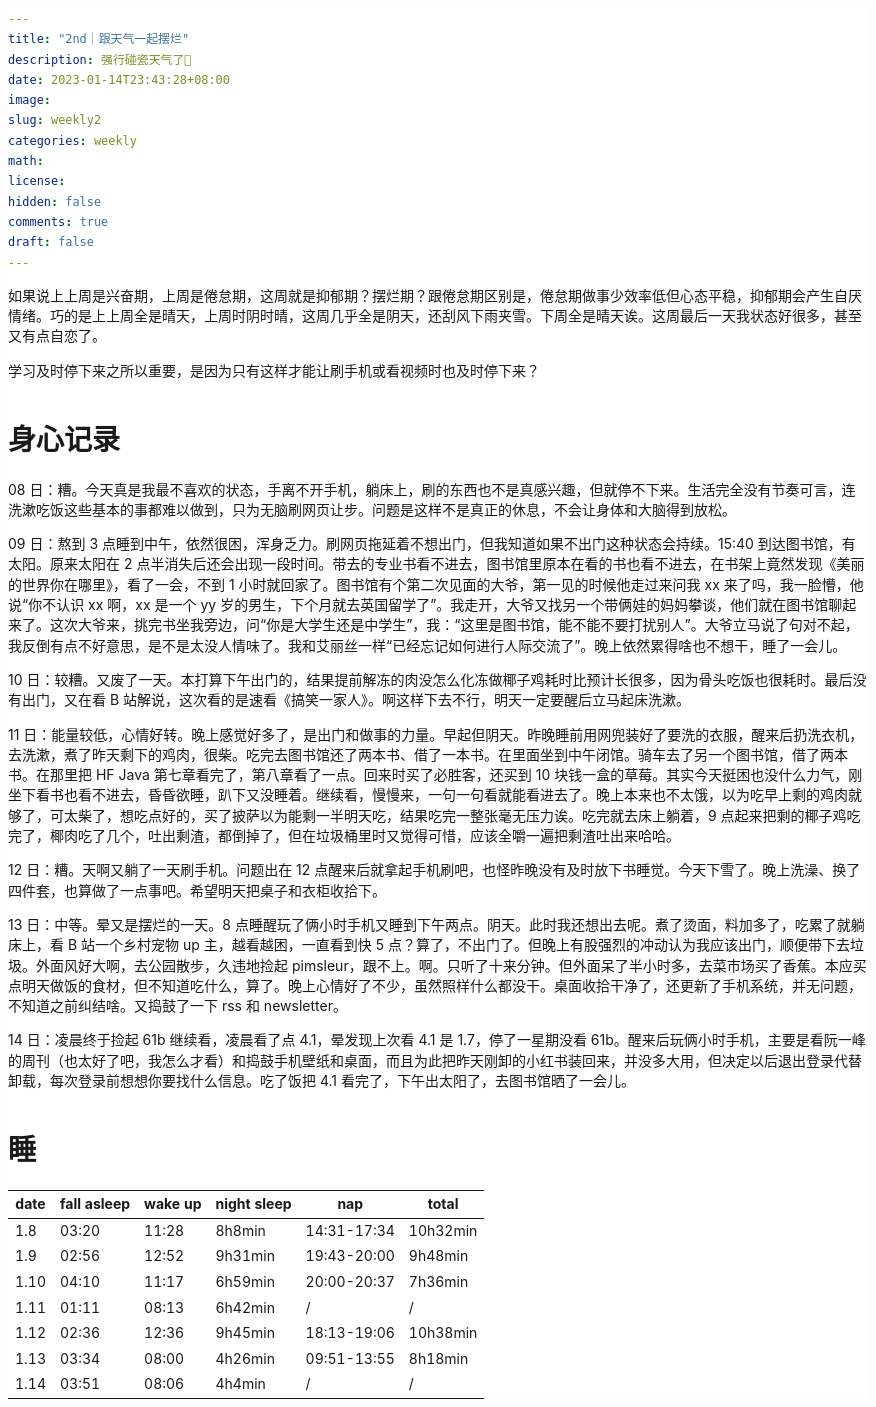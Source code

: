 ```yaml
---
title: "2nd｜跟天气一起摆烂"
description: 强行碰瓷天气了🤪
date: 2023-01-14T23:43:28+08:00
image:
slug: weekly2
categories: weekly
math:
license:
hidden: false
comments: true
draft: false
---
```


如果说上上周是兴奋期，上周是倦怠期，这周就是抑郁期？摆烂期？跟倦怠期区别是，倦怠期做事少效率低但心态平稳，抑郁期会产生自厌情绪。巧的是上上周全是晴天，上周时阴时晴，这周几乎全是阴天，还刮风下雨夹雪。下周全是晴天诶。这周最后一天我状态好很多，甚至又有点自恋了。

学习及时停下来之所以重要，是因为只有这样才能让刷手机或看视频时也及时停下来？

# 身心记录

08 日：糟。今天真是我最不喜欢的状态，手离不开手机，躺床上，刷的东西也不是真感兴趣，但就停不下来。生活完全没有节奏可言，连洗漱吃饭这些基本的事都难以做到，只为无脑刷网页让步。问题是这样不是真正的休息，不会让身体和大脑得到放松。

09 日：熬到 3 点睡到中午，依然很困，浑身乏力。刷网页拖延着不想出门，但我知道如果不出门这种状态会持续。15:40 到达图书馆，有太阳。原来太阳在 2 点半消失后还会出现一段时间。带去的专业书看不进去，图书馆里原本在看的书也看不进去，在书架上竟然发现《美丽的世界你在哪里》，看了一会，不到 1 小时就回家了。图书馆有个第二次见面的大爷，第一见的时候他走过来问我 xx 来了吗，我一脸懵，他说“你不认识 xx 啊，xx 是一个 yy 岁的男生，下个月就去英国留学了”。我走开，大爷又找另一个带俩娃的妈妈攀谈，他们就在图书馆聊起来了。这次大爷来，挑完书坐我旁边，问“你是大学生还是中学生”，我：“这里是图书馆，能不能不要打扰别人”。大爷立马说了句对不起，我反倒有点不好意思，是不是太没人情味了。我和艾丽丝一样“已经忘记如何进行人际交流了”。晚上依然累得啥也不想干，睡了一会儿。

10 日：较糟。又废了一天。本打算下午出门的，结果提前解冻的肉没怎么化冻做椰子鸡耗时比预计长很多，因为骨头吃饭也很耗时。最后没有出门，又在看 B 站解说，这次看的是速看《搞笑一家人》。啊这样下去不行，明天一定要醒后立马起床洗漱。

11 日：能量较低，心情好转。晚上感觉好多了，是出门和做事的力量。早起但阴天。昨晚睡前用网兜装好了要洗的衣服，醒来后扔洗衣机，去洗漱，煮了昨天剩下的鸡肉，很柴。吃完去图书馆还了两本书、借了一本书。在里面坐到中午闭馆。骑车去了另一个图书馆，借了两本书。在那里把 HF Java 第七章看完了，第八章看了一点。回来时买了必胜客，还买到 10 块钱一盒的草莓。其实今天挺困也没什么力气，刚坐下看书也看不进去，昏昏欲睡，趴下又没睡着。继续看，慢慢来，一句一句看就能看进去了。晚上本来也不太饿，以为吃早上剩的鸡肉就够了，可太柴了，想吃点好的，买了披萨以为能剩一半明天吃，结果吃完一整张毫无压力诶。吃完就去床上躺着，9 点起来把剩的椰子鸡吃完了，椰肉吃了几个，吐出剩渣，都倒掉了，但在垃圾桶里时又觉得可惜，应该全嚼一遍把剩渣吐出来哈哈。

12 日：糟。天啊又躺了一天刷手机。问题出在 12 点醒来后就拿起手机刷吧，也怪昨晚没有及时放下书睡觉。今天下雪了。晚上洗澡、换了四件套，也算做了一点事吧。希望明天把桌子和衣柜收拾下。

13 日：中等。晕又是摆烂的一天。8 点睡醒玩了俩小时手机又睡到下午两点。阴天。此时我还想出去呢。煮了烫面，料加多了，吃累了就躺床上，看 B 站一个乡村宠物 up 主，越看越困，一直看到快 5 点？算了，不出门了。但晚上有股强烈的冲动认为我应该出门，顺便带下去垃圾。外面风好大啊，去公园散步，久违地捡起 pimsleur，跟不上。啊。只听了十来分钟。但外面呆了半小时多，去菜市场买了香蕉。本应买点明天做饭的食材，但不知道吃什么，算了。晚上心情好了不少，虽然照样什么都没干。桌面收拾干净了，还更新了手机系统，并无问题，不知道之前纠结啥。又捣鼓了一下 rss 和 newsletter。

14 日：凌晨终于捡起 61b 继续看，凌晨看了点 4.1，晕发现上次看 4.1 是 1.7，停了一星期没看 61b。醒来后玩俩小时手机，主要是看阮一峰的周刊（也太好了吧，我怎么才看）和捣鼓手机壁纸和桌面，而且为此把昨天刚卸的小红书装回来，并没多大用，但决定以后退出登录代替卸载，每次登录前想想你要找什么信息。吃了饭把 4.1 看完了，下午出太阳了，去图书馆晒了一会儿。

# 睡

| date | fall asleep | wake up | night sleep | nap         | total    |
| ---- | ----------- | ------- | ----------- | ----------- | -------- |
| 1.8  | 03:20       | 11:28   | 8h8min      | 14:31-17:34 | 10h32min |
| 1.9  | 02:56       | 12:52   | 9h31min     | 19:43-20:00 | 9h48min  |
| 1.10 | 04:10       | 11:17   | 6h59min     | 20:00-20:37 | 7h36min  |
| 1.11 | 01:11       | 08:13   | 6h42min     | /           | /        |
| 1.12 | 02:36       | 12:36   | 9h45min     | 18:13-19:06 | 10h38min |
| 1.13 | 03:34       | 08:00   | 4h26min     | 09:51-13:55 | 8h18min  |
| 1.14 | 03:51       | 08:06   | 4h4min      | /           | /        |

